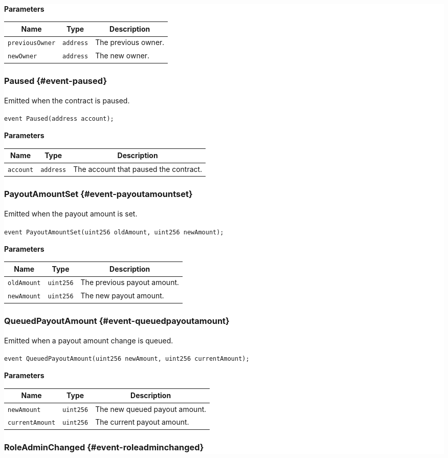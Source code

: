 **Parameters**

| Name            | Type      | Description         |
| --------------- | --------- | ------------------- |
| `previousOwner` | `address` | The previous owner. |
| `newOwner`      | `address` | The new owner.      |

### Paused {#event-paused}

Emitted when the contract is paused.

```solidity
event Paused(address account);
```

**Parameters**

| Name      | Type      | Description                           |
| --------- | --------- | ------------------------------------- |
| `account` | `address` | The account that paused the contract. |

### PayoutAmountSet {#event-payoutamountset}

Emitted when the payout amount is set.

```solidity
event PayoutAmountSet(uint256 oldAmount, uint256 newAmount);
```

**Parameters**

| Name        | Type      | Description                 |
| ----------- | --------- | --------------------------- |
| `oldAmount` | `uint256` | The previous payout amount. |
| `newAmount` | `uint256` | The new payout amount.      |

### QueuedPayoutAmount {#event-queuedpayoutamount}

Emitted when a payout amount change is queued.

```solidity
event QueuedPayoutAmount(uint256 newAmount, uint256 currentAmount);
```

**Parameters**

| Name            | Type      | Description                   |
| --------------- | --------- | ----------------------------- |
| `newAmount`     | `uint256` | The new queued payout amount. |
| `currentAmount` | `uint256` | The current payout amount.    |

### RoleAdminChanged {#event-roleadminchanged}

